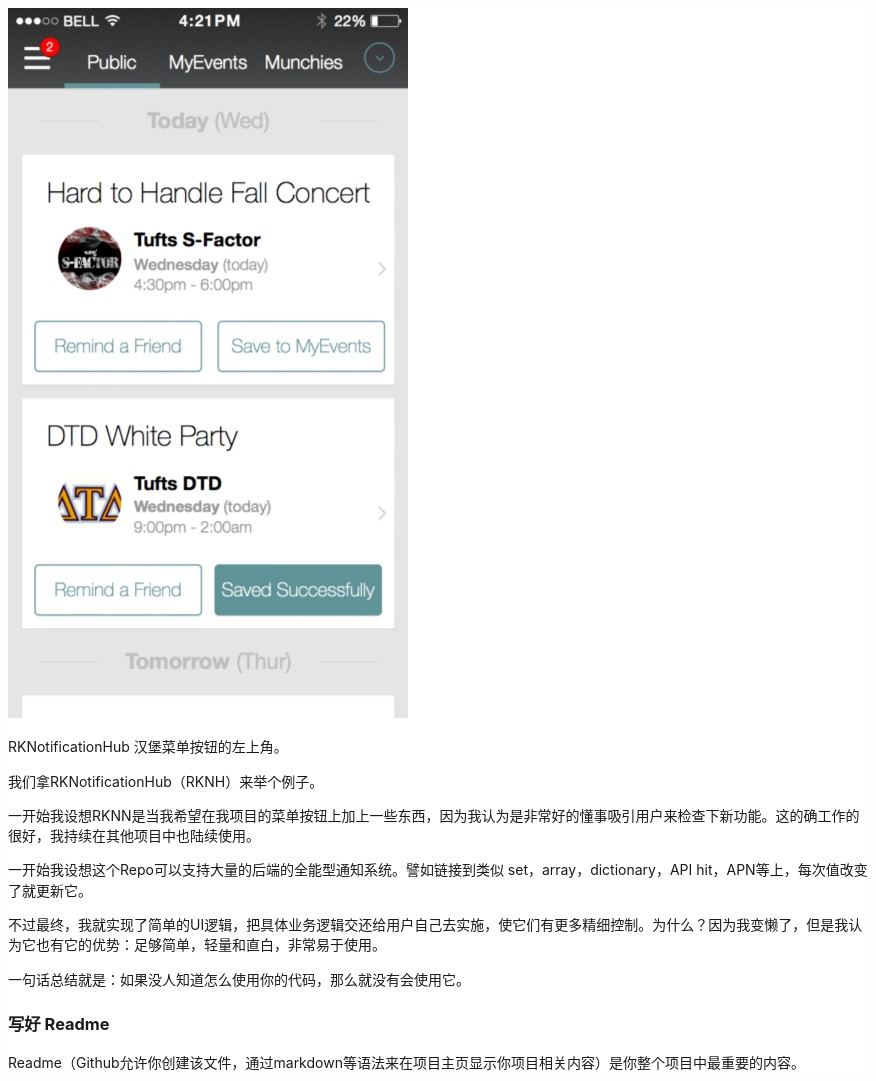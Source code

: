 ![](../images/14596674076109.jpg)

RKNotificationHub 汉堡菜单按钮的左上角。

我们拿RKNotificationHub（RKNH）来举个例子。

一开始我设想RKNN是当我希望在我项目的菜单按钮上加上一些东西，因为我认为是非常好的懂事吸引用户来检查下新功能。这的确工作的很好，我持续在其他项目中也陆续使用。

一开始我设想这个Repo可以支持大量的后端的全能型通知系统。譬如链接到类似 set，array，dictionary，API hit，APN等上，每次值改变了就更新它。

不过最终，我就实现了简单的UI逻辑，把具体业务逻辑交还给用户自己去实施，使它们有更多精细控制。为什么？因为我变懒了，但是我认为它也有它的优势：足够简单，轻量和直白，非常易于使用。

一句话总结就是：如果没人知道怎么使用你的代码，那么就没有会使用它。


### 写好 Readme

Readme（Github允许你创建该文件，通过markdown等语法来在项目主页显示你项目相关内容）是你整个项目中最重要的内容。
